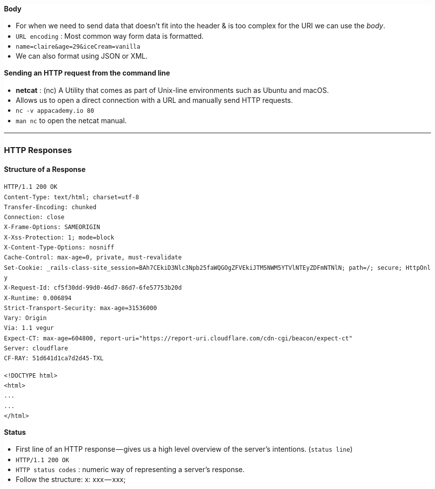 **Body**

- For when we need to send data that doesn’t fit into the header & is too complex for the URI we can use the *body*.
- `URL encoding` : Most common way form data is formatted.
- `name=claire&age=29&iceCream=vanilla`
- We can also format using JSON or XML.

**Sending an HTTP request from the command line**

- **netcat** : (nc) A Utility that comes as part of Unix-line environments such as Ubuntu and macOS.
- Allows us to open a direct connection with a URL and manually send HTTP requests.
- `nc -v appacademy.io 80`
- `man nc` to open the netcat manual.

---

### HTTP Responses

**Structure of a Response**

```
HTTP/1.1 200 OK
Content-Type: text/html; charset=utf-8
Transfer-Encoding: chunked
Connection: close
X-Frame-Options: SAMEORIGIN
X-Xss-Protection: 1; mode=block
X-Content-Type-Options: nosniff
Cache-Control: max-age=0, private, must-revalidate
Set-Cookie: _rails-class-site_session=BAh7CEkiD3Nlc3Npb25faWQGOgZFVEkiJTM5NWM5YTVlNTEyZDFmNTNlN; path=/; secure; HttpOnly
X-Request-Id: cf5f30dd-99d0-46d7-86d7-6fe57753b20d
X-Runtime: 0.006894
Strict-Transport-Security: max-age=31536000
Vary: Origin
Via: 1.1 vegur
Expect-CT: max-age=604800, report-uri="https://report-uri.cloudflare.com/cdn-cgi/beacon/expect-ct"
Server: cloudflare
CF-RAY: 51d641d1ca7d2d45-TXL
```

```
<!DOCTYPE html>
<html>
...
...
</html>
```

**Status**

- First line of an HTTP response — gives us a high level overview of the server’s intentions. (`status line`)
- `HTTP/1.1 200 OK`
- `HTTP status codes` : numeric way of representing a server’s response.
- Follow the structure: x: xxx — xxx;
